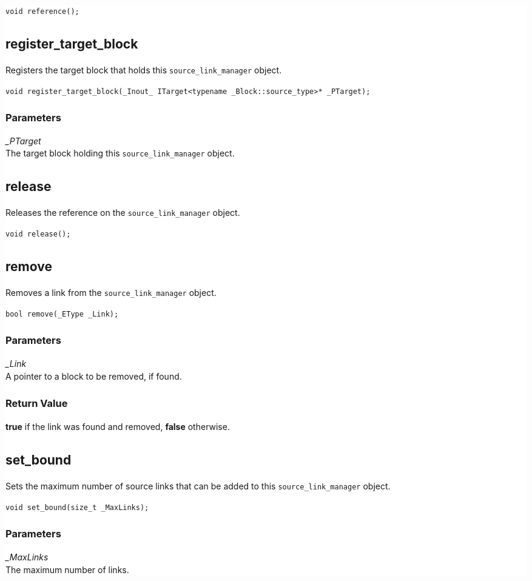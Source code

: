 ```
void reference();
```

##  <a name="register_target_block"></a> register_target_block

Registers the target block that holds this `source_link_manager` object.

```
void register_target_block(_Inout_ ITarget<typename _Block::source_type>* _PTarget);
```

### Parameters

*_PTarget*<br/>
The target block holding this `source_link_manager` object.

##  <a name="release"></a> release

Releases the reference on the `source_link_manager` object.

```
void release();
```

##  <a name="remove"></a> remove

Removes a link from the `source_link_manager` object.

```
bool remove(_EType _Link);
```

### Parameters

*_Link*<br/>
A pointer to a block to be removed, if found.

### Return Value

**true** if the link was found and removed, **false** otherwise.

##  <a name="set_bound"></a> set_bound

Sets the maximum number of source links that can be added to this `source_link_manager` object.

```
void set_bound(size_t _MaxLinks);
```

### Parameters

*_MaxLinks*<br/>
The maximum number of links.
